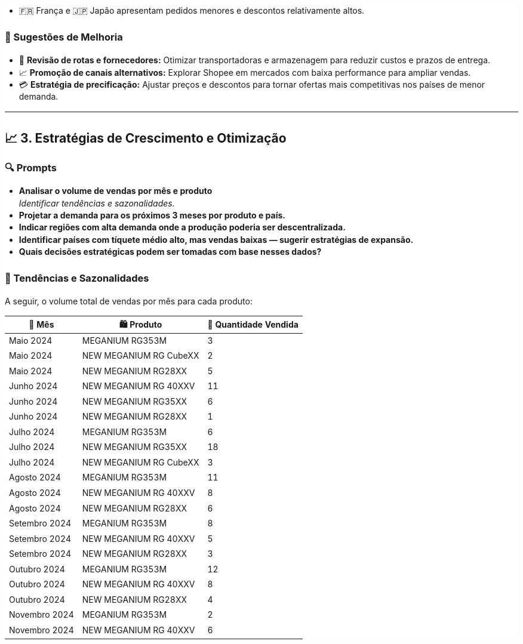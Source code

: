 - 🇫🇷 França e 🇯🇵 Japão apresentam pedidos menores e descontos relativamente altos.

### 🚀 Sugestões de Melhoria

- 🚚 **Revisão de rotas e fornecedores:** Otimizar transportadoras e armazenagem para reduzir custos e prazos de entrega.  
- 📈 **Promoção de canais alternativos:** Explorar Shopee em mercados com baixa performance para ampliar vendas.  
- 💳 **Estratégia de precificação:** Ajustar preços e descontos para tornar ofertas mais competitivas nos países de menor demanda.

---

## 📈 3. Estratégias de Crescimento e Otimização 

### 🔍 Prompts
- **Analisar o volume de vendas por mês e produto**  
*Identificar tendências e sazonalidades.*
- **Projetar a demanda para os próximos 3 meses por produto e país.**
- **Indicar regiões com alta demanda onde a produção poderia ser descentralizada.**
- **Identificar países com tíquete médio alto, mas vendas baixas — sugerir estratégias de expansão.**
- **Quais decisões estratégicas podem ser tomadas com base nesses dados?**

### 📆 Tendências e Sazonalidades  
A seguir, o volume total de vendas por mês para cada produto:  

| 📅 Mês        | 🛍️ Produto              | 🔢 Quantidade Vendida |
|--------------|----------------------|------------------|
| Maio 2024    | MEGANIUM RG353M       | 3                |
| Maio 2024    | NEW MEGANIUM RG CubeXX | 2                |
| Maio 2024    | NEW MEGANIUM RG28XX    | 5                |
| Junho 2024   | NEW MEGANIUM RG 40XXV  | 11               |
| Junho 2024   | NEW MEGANIUM RG35XX    | 6                |
| Junho 2024   | NEW MEGANIUM RG28XX    | 1                |
| Julho 2024   | MEGANIUM RG353M       | 6                |
| Julho 2024   | NEW MEGANIUM RG35XX    | 18               |
| Julho 2024   | NEW MEGANIUM RG CubeXX | 3                |
| Agosto 2024  | MEGANIUM RG353M       | 11               |
| Agosto 2024  | NEW MEGANIUM RG 40XXV  | 8                |
| Agosto 2024  | NEW MEGANIUM RG28XX    | 6                |
| Setembro 2024| MEGANIUM RG353M       | 8                |
| Setembro 2024| NEW MEGANIUM RG 40XXV  | 5                |
| Setembro 2024| NEW MEGANIUM RG28XX    | 3                |
| Outubro 2024 | MEGANIUM RG353M       | 12               |
| Outubro 2024 | NEW MEGANIUM RG 40XXV  | 8                |
| Outubro 2024 | NEW MEGANIUM RG28XX    | 4                |
| Novembro 2024| MEGANIUM RG353M       | 2                |
| Novembro 2024| NEW MEGANIUM RG 40XXV  | 6                |
